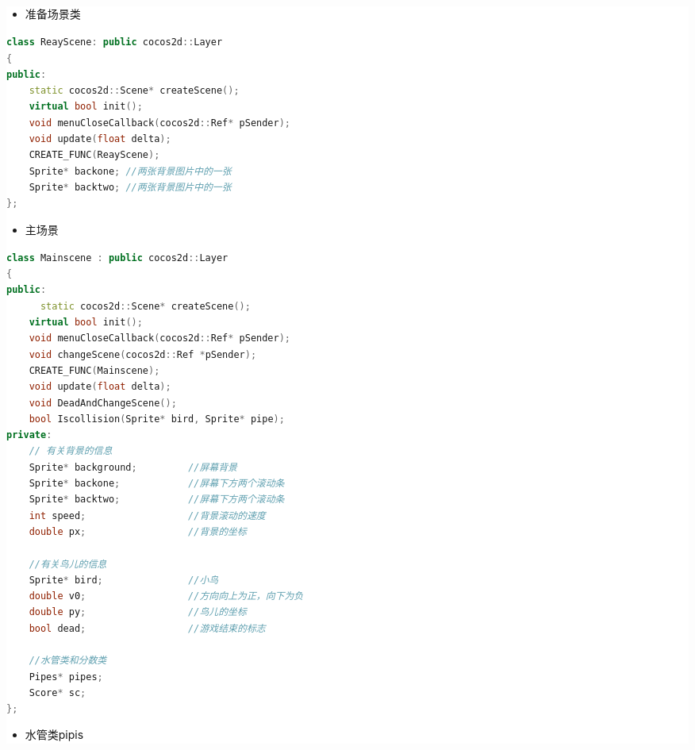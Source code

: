 - 准备场景类


```C++
class ReayScene: public cocos2d::Layer
{
public:
    static cocos2d::Scene* createScene();
    virtual bool init();  
    void menuCloseCallback(cocos2d::Ref* pSender);
    void update(float delta);
    CREATE_FUNC(ReayScene);
    Sprite* backone; //两张背景图片中的一张
    Sprite* backtwo; //两张背景图片中的一张
};

```

- 主场景


```C++
class Mainscene : public cocos2d::Layer
{
public:
      static cocos2d::Scene* createScene();
    virtual bool init();  
    void menuCloseCallback(cocos2d::Ref* pSender);
    void changeScene(cocos2d::Ref *pSender);
    CREATE_FUNC(Mainscene);
    void update(float delta);
    void DeadAndChangeScene();
    bool Iscollision(Sprite* bird, Sprite* pipe);
private:
    // 有关背景的信息
    Sprite* background;         //屏幕背景
    Sprite* backone;            //屏幕下方两个滚动条
    Sprite* backtwo;            //屏幕下方两个滚动条
    int speed;                  //背景滚动的速度
    double px;                  //背景的坐标

    //有关鸟儿的信息
    Sprite* bird;               //小鸟
    double v0;                  //方向向上为正，向下为负
    double py;                  //鸟儿的坐标
    bool dead;                  //游戏结束的标志
    
    //水管类和分数类
    Pipes* pipes; 
    Score* sc;
};
```

- 水管类pipis
